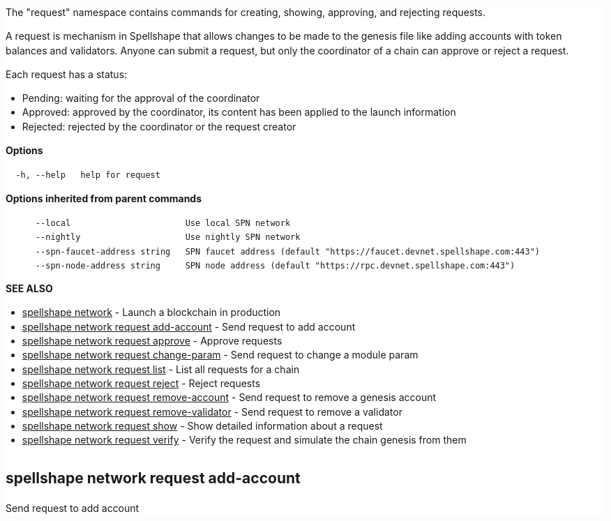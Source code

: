 The "request" namespace contains commands for creating, showing, approving, and
rejecting requests.

A request is mechanism in Spellshape that allows changes to be made to the genesis
file like adding accounts with token balances and validators. Anyone can submit
a request, but only the coordinator of a chain can approve or reject a request.

Each request has a status:

* Pending: waiting for the approval of the coordinator
* Approved: approved by the coordinator, its content has been applied to the
  launch information
* Rejected: rejected by the coordinator or the request creator


**Options**

```
  -h, --help   help for request
```

**Options inherited from parent commands**

```
      --local                       Use local SPN network
      --nightly                     Use nightly SPN network
      --spn-faucet-address string   SPN faucet address (default "https://faucet.devnet.spellshape.com:443")
      --spn-node-address string     SPN node address (default "https://rpc.devnet.spellshape.com:443")
```

**SEE ALSO**

* [spellshape network](#spellshape-network)	 - Launch a blockchain in production
* [spellshape network request add-account](#spellshape-network-request-add-account)	 - Send request to add account
* [spellshape network request approve](#spellshape-network-request-approve)	 - Approve requests
* [spellshape network request change-param](#spellshape-network-request-change-param)	 - Send request to change a module param
* [spellshape network request list](#spellshape-network-request-list)	 - List all requests for a chain
* [spellshape network request reject](#spellshape-network-request-reject)	 - Reject requests
* [spellshape network request remove-account](#spellshape-network-request-remove-account)	 - Send request to remove a genesis account
* [spellshape network request remove-validator](#spellshape-network-request-remove-validator)	 - Send request to remove a validator
* [spellshape network request show](#spellshape-network-request-show)	 - Show detailed information about a request
* [spellshape network request verify](#spellshape-network-request-verify)	 - Verify the request and simulate the chain genesis from them


## spellshape network request add-account

Send request to add account
